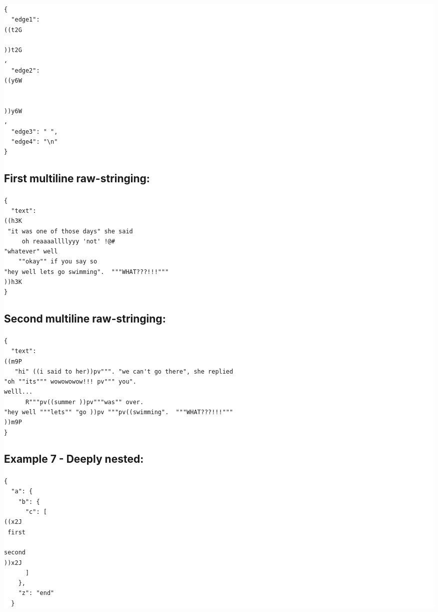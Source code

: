 ```yson
{
  "edge1": 
((t2G

))t2G
,
  "edge2": 
((y6W


))y6W
,
  "edge3": " ",
  "edge4": "\n"
}
```

## First multiline raw-stringing:

```yson
{
  "text": 
((h3K
 "it was one of those days" she said 
     oh reaaaallllyyy 'not' !@#
"whatever" well
    ""okay"" if you say so
"hey well lets go swimming".  """WHAT???!!!"""
))h3K
}
```

## Second multiline raw-stringing:

```yson
{
  "text": 
((m9P
   "hi" ((i said to her))pv""". "we can't go there", she replied 
"oh ""its""" wowowowow!!! pv""" you". 
welll...
      R"""pv((summer ))pv"""was"" over.
"hey well """lets"" "go ))pv """pv((swimming".  """WHAT???!!!"""
))m9P
}
```

## Example 7 - Deeply nested:

```yson
{
  "a": {
    "b": {
      "c": [
((x2J
 first

second  
))x2J
      ]
    },
    "z": "end"
  }
```